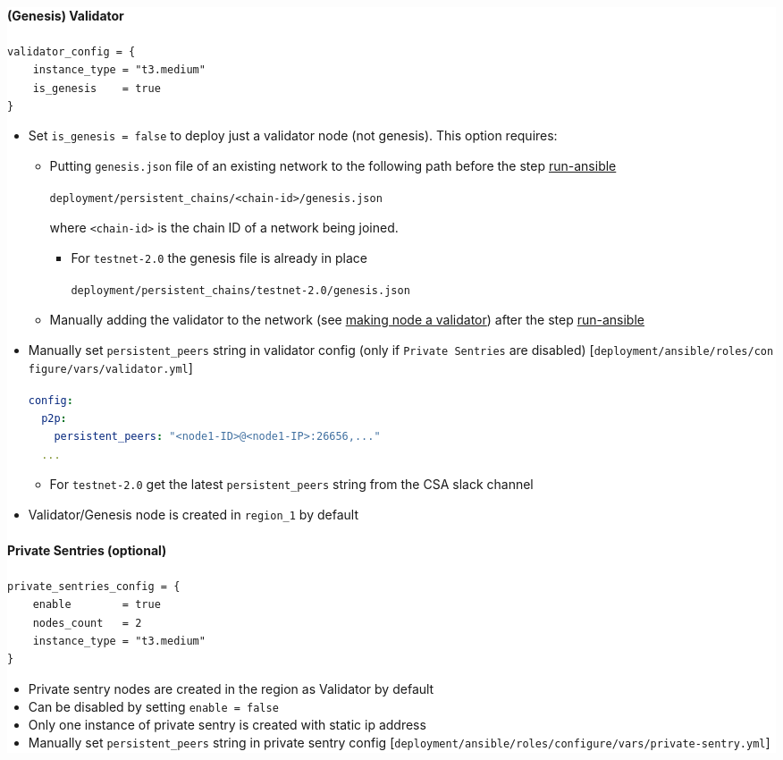 #### (Genesis) Validator

```hcl
validator_config = {
    instance_type = "t3.medium"
    is_genesis    = true
}
```

- Set `is_genesis = false` to deploy just a validator node (not genesis). This option requires:
  - Putting `genesis.json` file of an existing network to the following path before the step [run-ansible](#4-run-ansible)

    ```text
    deployment/persistent_chains/<chain-id>/genesis.json
    ```

    where `<chain-id>` is the chain ID of a network being joined.
    - For `testnet-2.0` the genesis file is already in place

        ```text
        deployment/persistent_chains/testnet-2.0/genesis.json
        ```

  - Manually adding the validator to the network (see [making node a validator](../running-node-ansible/vn.md#make-your-node-a-validator-target-machine)) after the step [run-ansible](#4-run-ansible)

- Manually set `persistent_peers` string in validator config (only if `Private Sentries` are disabled)
  [`deployment/ansible/roles/configure/vars/validator.yml`]

  ```yaml
  config:
    p2p:
      persistent_peers: "<node1-ID>@<node1-IP>:26656,..."
    ...
  ```

  - For `testnet-2.0` get the latest `persistent_peers` string from the CSA slack channel

- Validator/Genesis node is created in `region_1` by default

#### Private Sentries (optional)

```hcl
private_sentries_config = {
    enable        = true
    nodes_count   = 2
    instance_type = "t3.medium"
}
```

- Private sentry nodes are created in the region as Validator by default
- Can be disabled by setting `enable = false`
- Only one instance of private sentry is created with static ip address
- Manually set `persistent_peers` string in private sentry config
  [`deployment/ansible/roles/configure/vars/private-sentry.yml`]


[1]: https://aws.amazon.com/blogs/opensource/using-amazon-managed-service-for-prometheus-to-monitor-ec2-environments/
[2]: https://docs.aws.amazon.com/amplify/latest/userguide/getting-started.html